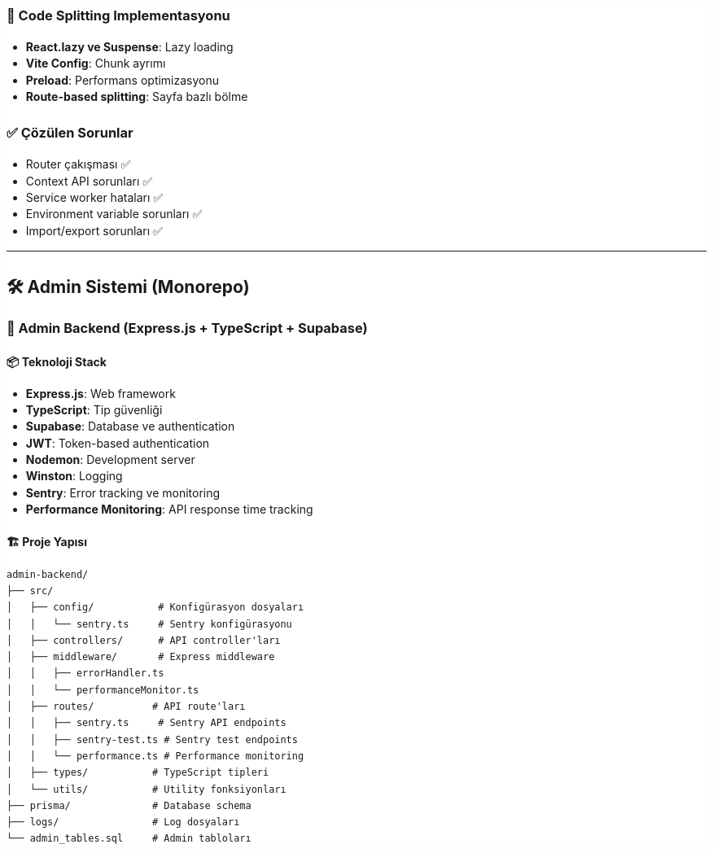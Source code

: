 ### 🚀 Code Splitting Implementasyonu
- **React.lazy ve Suspense**: Lazy loading
- **Vite Config**: Chunk ayrımı
- **Preload**: Performans optimizasyonu
- **Route-based splitting**: Sayfa bazlı bölme

### ✅ Çözülen Sorunlar
- Router çakışması ✅
- Context API sorunları ✅
- Service worker hataları ✅
- Environment variable sorunları ✅
- Import/export sorunları ✅

---

## 🛠️ Admin Sistemi (Monorepo)

### 🔧 Admin Backend (Express.js + TypeScript + Supabase)

#### 📦 Teknoloji Stack
- **Express.js**: Web framework
- **TypeScript**: Tip güvenliği
- **Supabase**: Database ve authentication
- **JWT**: Token-based authentication
- **Nodemon**: Development server
- **Winston**: Logging
- **Sentry**: Error tracking ve monitoring
- **Performance Monitoring**: API response time tracking

#### 🏗️ Proje Yapısı
```
admin-backend/
├── src/
│   ├── config/           # Konfigürasyon dosyaları
│   │   └── sentry.ts     # Sentry konfigürasyonu
│   ├── controllers/      # API controller'ları
│   ├── middleware/       # Express middleware
│   │   ├── errorHandler.ts
│   │   └── performanceMonitor.ts
│   ├── routes/          # API route'ları
│   │   ├── sentry.ts     # Sentry API endpoints
│   │   ├── sentry-test.ts # Sentry test endpoints
│   │   └── performance.ts # Performance monitoring
│   ├── types/           # TypeScript tipleri
│   └── utils/           # Utility fonksiyonları
├── prisma/              # Database schema
├── logs/                # Log dosyaları
└── admin_tables.sql     # Admin tabloları
```
